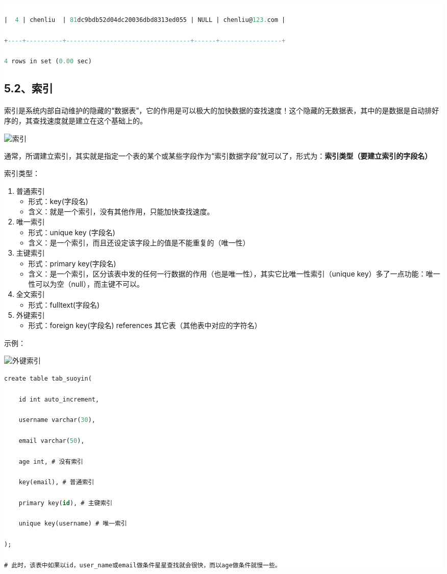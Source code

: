 ```sql

|  4 | chenliu  | 81dc9bdb52d04dc20036dbd8313ed055 | NULL | chenliu@123.com |

+----+----------+----------------------------------+------+-----------------+

4 rows in set (0.00 sec)
```

## 5.2、索引
索引是系统内部自动维护的隐藏的“数据表”，它的作用是可以极大的加快数据的查找速度！这个隐藏的无数据表，其中的是数据是自动排好序的，其查找速度就是建立在这个基础上的。

<img :src="$withBase('/images/mysql/mysql索引.png')" alt="索引">

通常，所谓建立索引，其实就是指定一个表的某个或某些字段作为“索引数据字段”就可以了，形式为：**索引类型（要建立索引的字段名）**

索引类型：

1. 普通索引
    * 形式：key(字段名)
    * 含义：就是一个索引，没有其他作用，只能加快查找速度。
2. 唯一索引
    * 形式：unique key (字段名)
    * 含义：是一个索引，而且还设定该字段上的值是不能重复的（唯一性）
3. 主键索引
    * 形式：primary key(字段名)
    * 含义：是一个索引，区分该表中发的任何一行数据的作用（也是唯一性），其实它比唯一性索引（unique key）多了一点功能：唯一性可以为空（null），而主键不可以。
4. 全文索引
    * 形式：fulltext(字段名)
5. 外键索引
    * 形式：foreign key(字段名) references 其它表（其他表中对应的字符名）

示例：

<img :src="$withBase('/images/mysql/mysql详细外键索引.png')" alt="外键索引">

```sql
create table tab_suoyin(

    id int auto_increment,

    username varchar(30),

    email varchar(50),

    age int, # 没有索引

    key(email), # 普通索引

    primary key(id), # 主键索引

    unique key(username) # 唯一索引

);

# 此时，该表中如果以id，user_name或email做条件星星查找就会很快，而以age做条件就慢一些。
```
